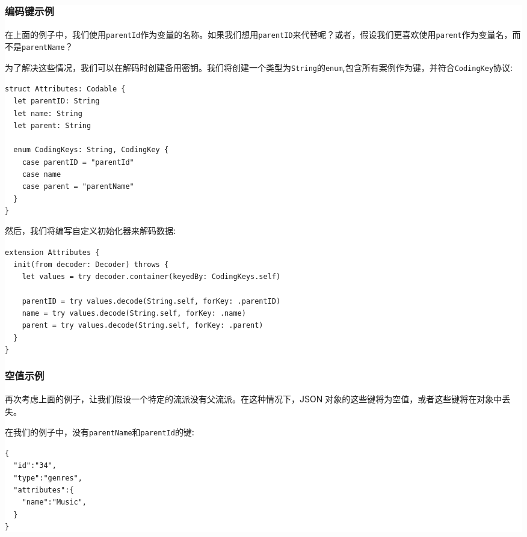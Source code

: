 ```
```

### 编码键示例

在上面的例子中，我们使用`parentId`作为变量的名称。如果我们想用`parentID`来代替呢？或者，假设我们更喜欢使用`parent`作为变量名，而不是`parentName`？

为了解决这些情况，我们可以在解码时创建备用密钥。我们将创建一个类型为`String`的`enum`,包含所有案例作为键，并符合`CodingKey`协议:

```
struct Attributes: Codable {
  let parentID: String
  let name: String
  let parent: String

  enum CodingKeys: String, CodingKey {
    case parentID = "parentId"
    case name 
    case parent = "parentName"
  }
}

```

然后，我们将编写自定义初始化器来解码数据:

```
extension Attributes {
  init(from decoder: Decoder) throws {
    let values = try decoder.container(keyedBy: CodingKeys.self)

    parentID = try values.decode(String.self, forKey: .parentID)
    name = try values.decode(String.self, forKey: .name)
    parent = try values.decode(String.self, forKey: .parent)
  }
}

```

### 空值示例

再次考虑上面的例子，让我们假设一个特定的流派没有父流派。在这种情况下，JSON 对象的这些键将为空值，或者这些键将在对象中丢失。

在我们的例子中，没有`parentName`和`parentId`的键:

```
{
  "id":"34",
  "type":"genres",
  "attributes":{
    "name":"Music",
  }
}

```
